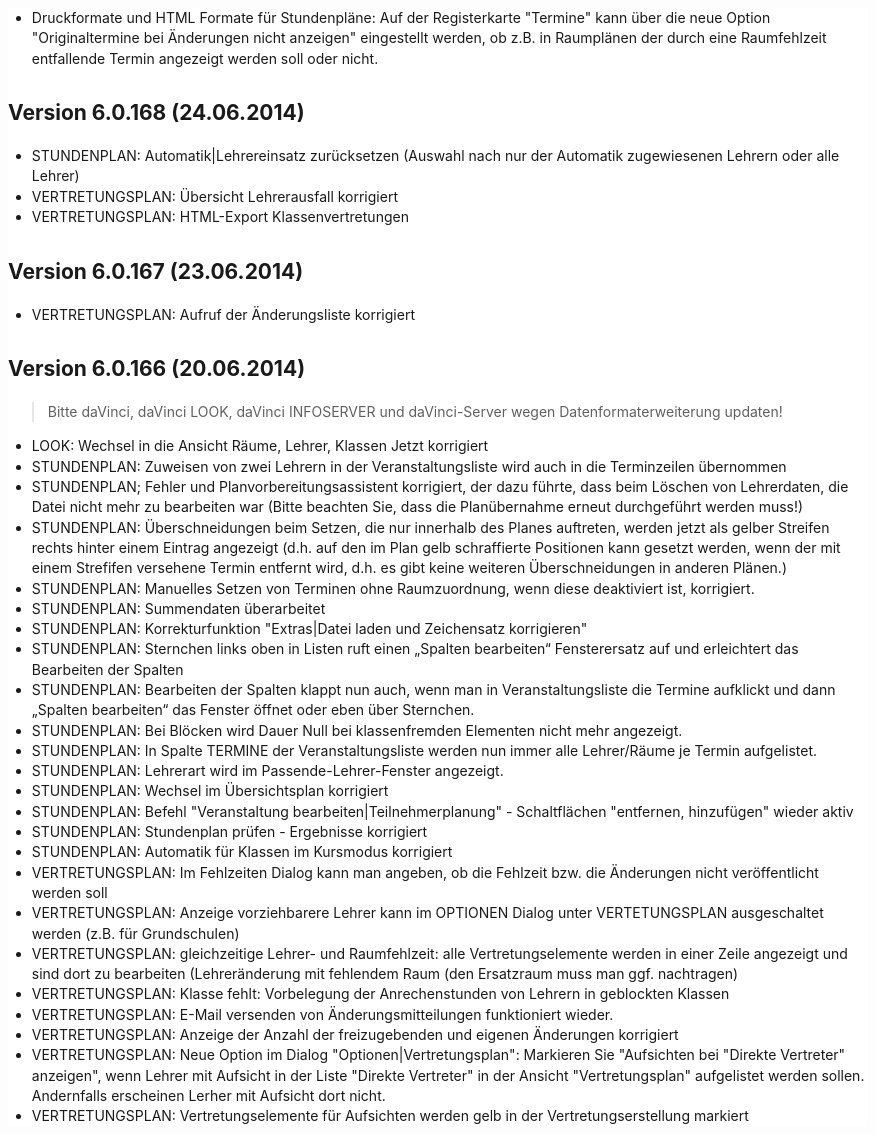 * Druckformate und HTML Formate für Stundenpläne: Auf der Registerkarte "Termine" kann über die neue Option "Originaltermine bei Änderungen nicht anzeigen" eingestellt werden, ob z.B. in Raumplänen der durch eine Raumfehlzeit entfallende Termin angezeigt werden soll oder nicht.

## Version 6.0.168 (24.06.2014)

* STUNDENPLAN: Automatik|Lehrereinsatz zurücksetzen (Auswahl nach nur der Automatik zugewiesenen Lehrern oder alle Lehrer)
* VERTRETUNGSPLAN: Übersicht Lehrerausfall korrigiert
* VERTRETUNGSPLAN: HTML-Export Klassenvertretungen

## Version 6.0.167 (23.06.2014)

* VERTRETUNGSPLAN: Aufruf der Änderungsliste korrigiert

## Version 6.0.166 (20.06.2014)

> Bitte daVinci, daVinci LOOK, daVinci INFOSERVER und daVinci-Server wegen Datenformaterweiterung updaten!

* LOOK: Wechsel in die Ansicht Räume, Lehrer, Klassen Jetzt korrigiert
* STUNDENPLAN: Zuweisen von zwei Lehrern in der Veranstaltungsliste wird auch in die Terminzeilen übernommen
* STUNDENPLAN; Fehler und Planvorbereitungsassistent korrigiert, der dazu führte, dass beim Löschen von Lehrerdaten, die Datei nicht mehr zu bearbeiten war (Bitte beachten Sie, dass die Planübernahme erneut durchgeführt werden muss!)
* STUNDENPLAN: Überschneidungen beim Setzen, die nur innerhalb des Planes auftreten, werden jetzt als gelber Streifen rechts hinter einem Eintrag angezeigt (d.h. auf den im Plan gelb schraffierte Positionen kann gesetzt werden, wenn der mit einem Strefifen versehene Termin entfernt wird, d.h. es gibt keine weiteren Überschneidungen in anderen Plänen.)
* STUNDENPLAN: Manuelles Setzen von Terminen ohne Raumzuordnung, wenn diese deaktiviert ist, korrigiert.
* STUNDENPLAN: Summendaten überarbeitet
* STUNDENPLAN: Korrekturfunktion "Extras|Datei laden und Zeichensatz korrigieren"
* STUNDENPLAN: Sternchen links oben in Listen ruft einen „Spalten bearbeiten“ Fensterersatz auf und erleichtert das Bearbeiten der Spalten
* STUNDENPLAN: Bearbeiten der Spalten klappt nun auch, wenn man in Veranstaltungsliste die Termine aufklickt und dann „Spalten bearbeiten“ das Fenster öffnet oder eben über Sternchen.
* STUNDENPLAN: Bei Blöcken wird Dauer Null bei klassenfremden Elementen nicht mehr angezeigt.
* STUNDENPLAN: In Spalte TERMINE der Veranstaltungsliste werden nun immer alle Lehrer/Räume je Termin aufgelistet.
* STUNDENPLAN: Lehrerart wird im Passende-Lehrer-Fenster angezeigt.
* STUNDENPLAN: Wechsel im Übersichtsplan korrigiert
* STUNDENPLAN: Befehl "Veranstaltung bearbeiten|Teilnehmerplanung" - Schaltflächen "entfernen, hinzufügen" wieder aktiv
* STUNDENPLAN: Stundenplan prüfen - Ergebnisse korrigiert
* STUNDENPLAN: Automatik für Klassen im Kursmodus korrigiert
* VERTRETUNGSPLAN: Im Fehlzeiten Dialog kann man angeben, ob die Fehlzeit bzw. die Änderungen nicht veröffentlicht werden soll
* VERTRETUNGSPLAN: Anzeige vorziehbarere Lehrer kann im OPTIONEN Dialog unter VERTETUNGSPLAN ausgeschaltet werden (z.B. für Grundschulen)
* VERTRETUNGSPLAN: gleichzeitige Lehrer- und Raumfehlzeit: alle Vertretungselemente werden in einer Zeile angezeigt und sind dort zu bearbeiten (Lehreränderung mit fehlendem Raum (den Ersatzraum muss man ggf. nachtragen) 
* VERTRETUNGSPLAN: Klasse fehlt: Vorbelegung der Anrechenstunden von Lehrern in geblockten Klassen 
* VERTRETUNGSPLAN: E-Mail versenden von Änderungsmitteilungen funktioniert wieder.
* VERTRETUNGSPLAN: Anzeige der Anzahl der freizugebenden und eigenen Änderungen korrigiert
* VERTRETUNGSPLAN: Neue Option im Dialog "Optionen|Vertretungsplan": Markieren Sie "Aufsichten bei "Direkte Vertreter" anzeigen", wenn Lehrer mit Aufsicht in der Liste "Direkte Vertreter" in der Ansicht "Vertretungsplan" aufgelistet werden sollen. Andernfalls erscheinen Lerher mit Aufsicht dort nicht.
* VERTRETUNGSPLAN: Vertretungselemente für Aufsichten werden gelb in der Vertretungserstellung markiert